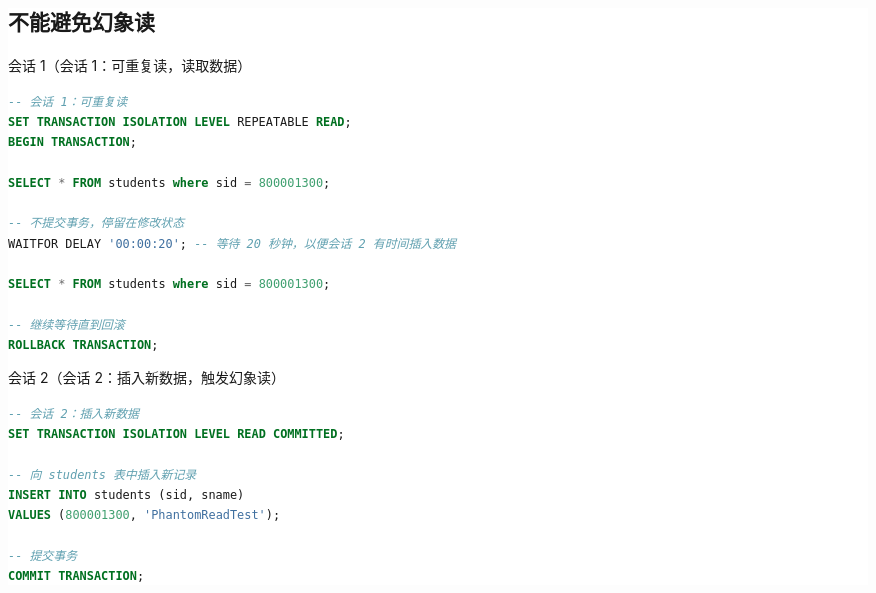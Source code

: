 ## 不能避免幻象读

会话 1（会话 1：可重复读，读取数据）
```sql
-- 会话 1：可重复读
SET TRANSACTION ISOLATION LEVEL REPEATABLE READ;
BEGIN TRANSACTION;

SELECT * FROM students where sid = 800001300;

-- 不提交事务，停留在修改状态
WAITFOR DELAY '00:00:20'; -- 等待 20 秒钟，以便会话 2 有时间插入数据

SELECT * FROM students where sid = 800001300;

-- 继续等待直到回滚
ROLLBACK TRANSACTION;
```

会话 2（会话 2：插入新数据，触发幻象读）
```sql
-- 会话 2：插入新数据
SET TRANSACTION ISOLATION LEVEL READ COMMITTED;

-- 向 students 表中插入新记录
INSERT INTO students (sid, sname)
VALUES (800001300, 'PhantomReadTest');

-- 提交事务
COMMIT TRANSACTION;
```
